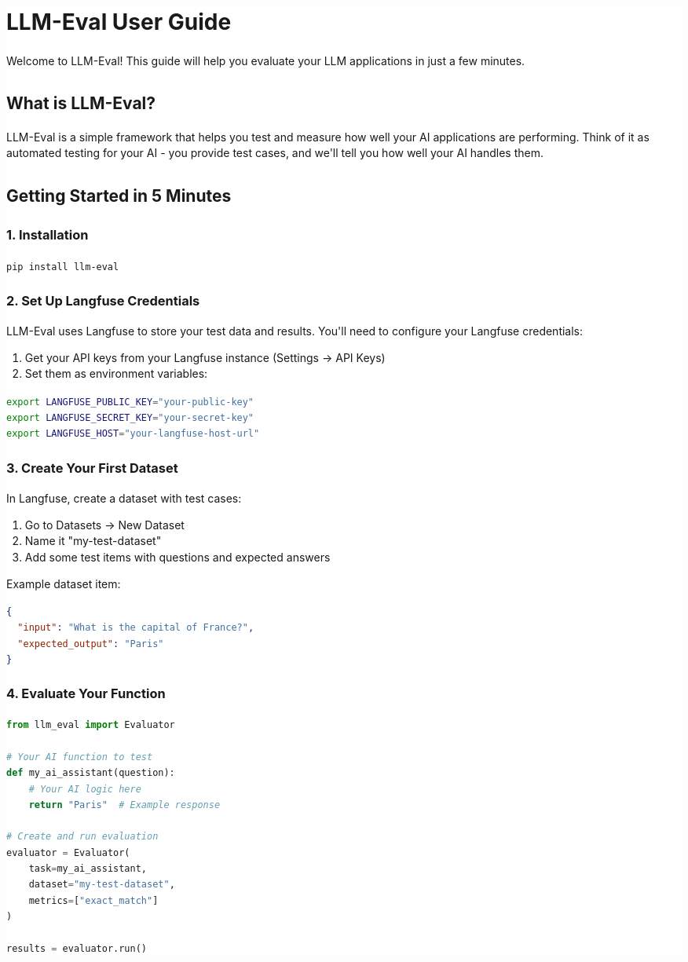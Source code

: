 # LLM-Eval User Guide

Welcome to LLM-Eval! This guide will help you evaluate your LLM applications in just a few minutes.

## What is LLM-Eval?

LLM-Eval is a simple framework that helps you test and measure how well your AI applications are performing. Think of it as automated testing for your AI - you provide test cases, and we'll tell you how well your AI handles them.

## Getting Started in 5 Minutes

### 1. Installation

```bash
pip install llm-eval
```

### 2. Set Up Langfuse Credentials

LLM-Eval uses Langfuse to store your test data and results. You'll need to configure your Langfuse credentials:

1. Get your API keys from your Langfuse instance (Settings → API Keys)
2. Set them as environment variables:

```bash
export LANGFUSE_PUBLIC_KEY="your-public-key"
export LANGFUSE_SECRET_KEY="your-secret-key"
export LANGFUSE_HOST="your-langfuse-host-url"
```

### 3. Create Your First Dataset

In Langfuse, create a dataset with test cases:

1. Go to Datasets → New Dataset
2. Name it "my-test-dataset"
3. Add some test items with questions and expected answers

Example dataset item:
```json
{
  "input": "What is the capital of France?",
  "expected_output": "Paris"
}
```

### 4. Evaluate Your Function

```python
from llm_eval import Evaluator

# Your AI function to test
def my_ai_assistant(question):
    # Your AI logic here
    return "Paris"  # Example response

# Create and run evaluation
evaluator = Evaluator(
    task=my_ai_assistant,
    dataset="my-test-dataset",
    metrics=["exact_match"]
)

results = evaluator.run()
```